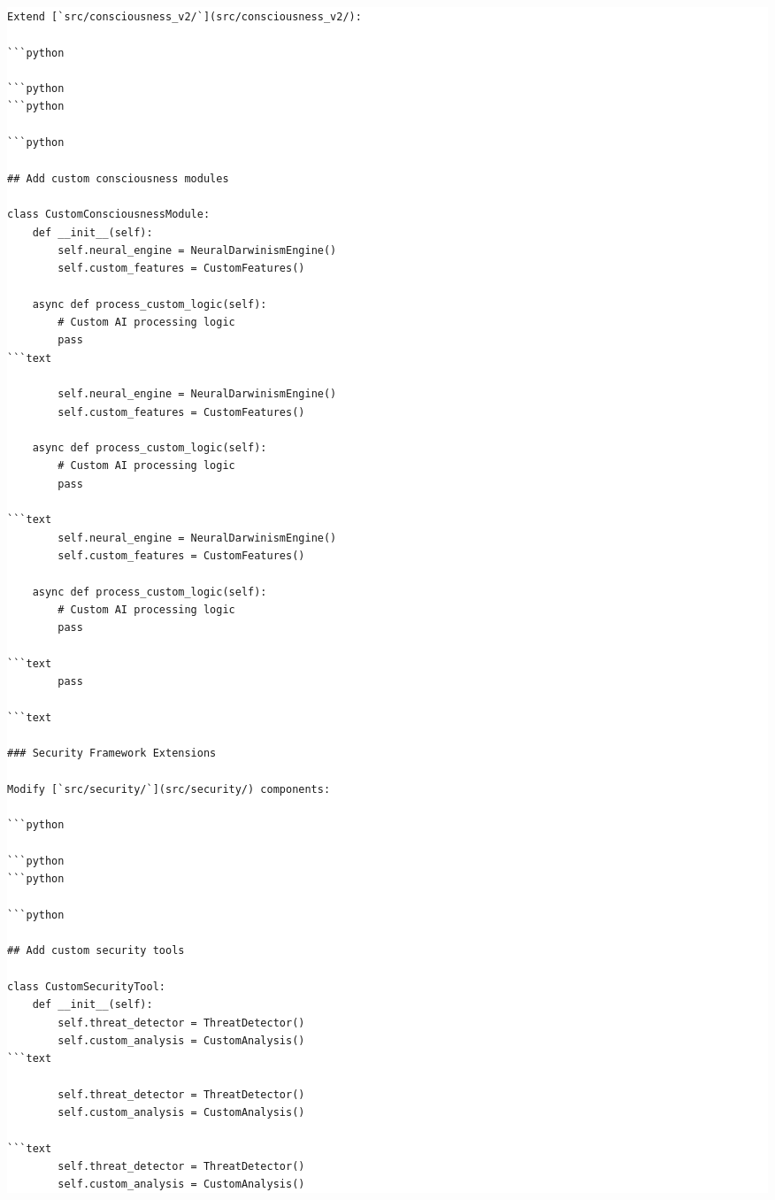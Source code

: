 ```text
Extend [`src/consciousness_v2/`](src/consciousness_v2/):

```python

```python
```python

```python

## Add custom consciousness modules

class CustomConsciousnessModule:
    def __init__(self):
        self.neural_engine = NeuralDarwinismEngine()
        self.custom_features = CustomFeatures()

    async def process_custom_logic(self):
        # Custom AI processing logic
        pass
```text

        self.neural_engine = NeuralDarwinismEngine()
        self.custom_features = CustomFeatures()

    async def process_custom_logic(self):
        # Custom AI processing logic
        pass

```text
        self.neural_engine = NeuralDarwinismEngine()
        self.custom_features = CustomFeatures()

    async def process_custom_logic(self):
        # Custom AI processing logic
        pass

```text
        pass

```text

### Security Framework Extensions

Modify [`src/security/`](src/security/) components:

```python

```python
```python

```python

## Add custom security tools

class CustomSecurityTool:
    def __init__(self):
        self.threat_detector = ThreatDetector()
        self.custom_analysis = CustomAnalysis()
```text

        self.threat_detector = ThreatDetector()
        self.custom_analysis = CustomAnalysis()

```text
        self.threat_detector = ThreatDetector()
        self.custom_analysis = CustomAnalysis()
```
